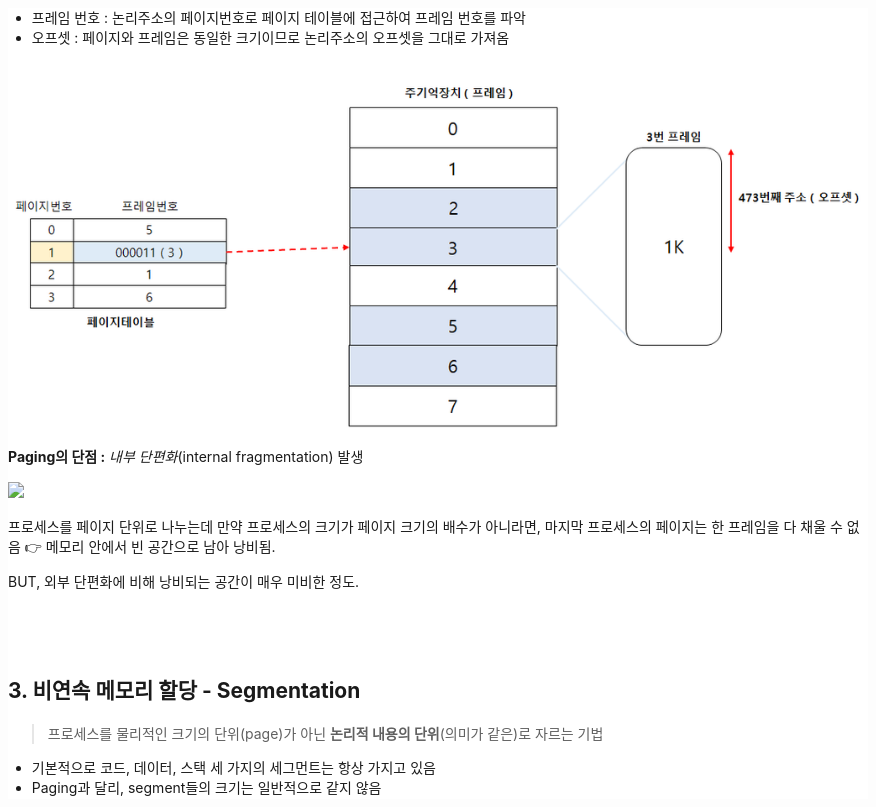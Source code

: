 

- 프레임 번호 : 논리주소의 페이지번호로 페이지 테이블에 접근하여 프레임 번호를 파악
- 오프셋 : 페이지와 프레임은 동일한 크기이므로 논리주소의 오프셋을 그대로 가져옴

<br />

<img src="../images/physicalAddr2.png">



<br />

**Paging의 단점 :**  *내부 단편화*(internal fragmentation) 발생

<img src="../images/internal_frag.jfif" height=400>

프로세스를 페이지 단위로 나누는데 만약 프로세스의 크기가 페이지 크기의 배수가 아니라면, 마지막 프로세스의 페이지는 한 프레임을 다 채울 수 없음 👉 메모리 안에서 빈 공간으로 남아 낭비됨.

BUT, 외부 단편화에 비해 낭비되는 공간이 매우 미비한 정도.

<br />

<br />

<div id="3"></div>

## 3. 비연속 메모리 할당 - Segmentation

> 프로세스를 물리적인 크기의 단위(page)가 아닌 **논리적 내용의 단위**(의미가 같은)로 자르는 기법

- 기본적으로 코드, 데이터, 스택 세 가지의 세그먼트는 항상 가지고 있음
- Paging과 달리, segment들의 크기는 일반적으로 같지 않음
